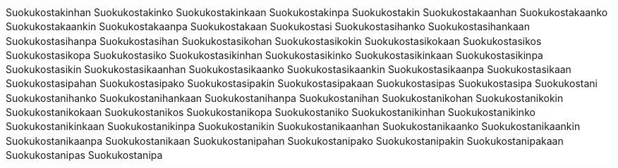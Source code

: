 Suokukostakinhan
Suokukostakinko
Suokukostakinkaan
Suokukostakinpa
Suokukostakin
Suokukostakaanhan
Suokukostakaanko
Suokukostakaankin
Suokukostakaanpa
Suokukostakaan
Suokukostasi
Suokukostasihanko
Suokukostasihankaan
Suokukostasihanpa
Suokukostasihan
Suokukostasikohan
Suokukostasikokin
Suokukostasikokaan
Suokukostasikos
Suokukostasikopa
Suokukostasiko
Suokukostasikinhan
Suokukostasikinko
Suokukostasikinkaan
Suokukostasikinpa
Suokukostasikin
Suokukostasikaanhan
Suokukostasikaanko
Suokukostasikaankin
Suokukostasikaanpa
Suokukostasikaan
Suokukostasipahan
Suokukostasipako
Suokukostasipakin
Suokukostasipakaan
Suokukostasipas
Suokukostasipa
Suokukostani
Suokukostanihanko
Suokukostanihankaan
Suokukostanihanpa
Suokukostanihan
Suokukostanikohan
Suokukostanikokin
Suokukostanikokaan
Suokukostanikos
Suokukostanikopa
Suokukostaniko
Suokukostanikinhan
Suokukostanikinko
Suokukostanikinkaan
Suokukostanikinpa
Suokukostanikin
Suokukostanikaanhan
Suokukostanikaanko
Suokukostanikaankin
Suokukostanikaanpa
Suokukostanikaan
Suokukostanipahan
Suokukostanipako
Suokukostanipakin
Suokukostanipakaan
Suokukostanipas
Suokukostanipa